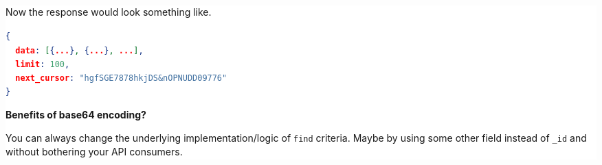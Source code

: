 Now the response would look something like.

```json {4}
{
  data: [{...}, {...}, ...],
  limit: 100,
  next_cursor: "hgfSGE7878hkjDS&nOPNUDD09776"
}
```

**Benefits of base64 encoding?**

You can always change the underlying implementation/logic of `find` criteria. Maybe by using some other field instead of `_id` and without bothering your API consumers.
